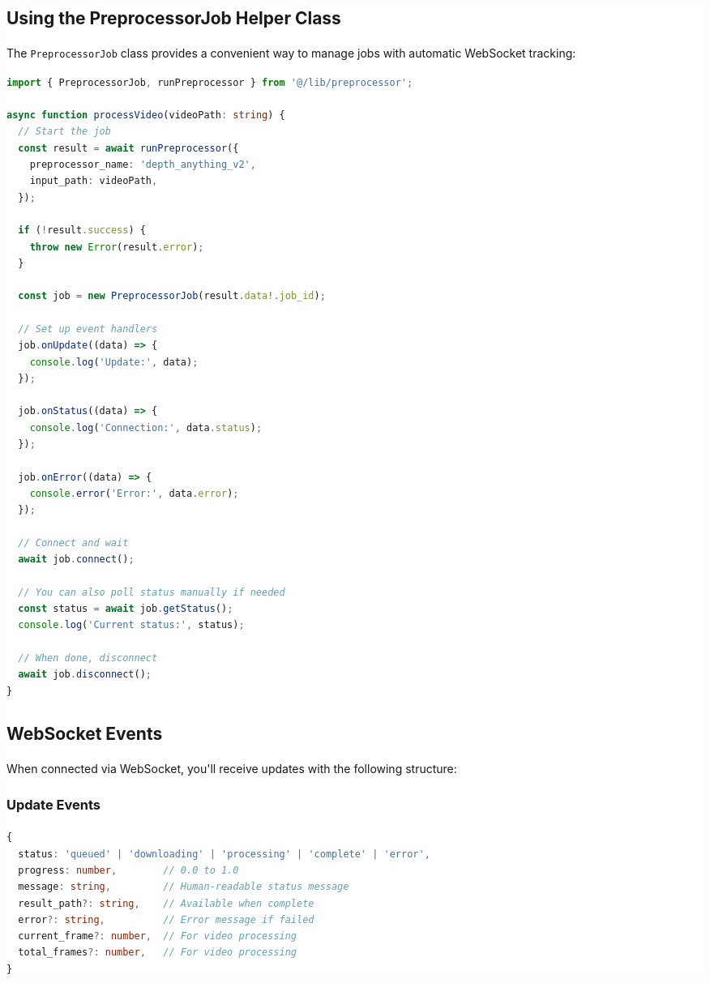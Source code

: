 ## Using the PreprocessorJob Helper Class

The `PreprocessorJob` class provides a convenient way to manage jobs with automatic WebSocket tracking:

```typescript
import { PreprocessorJob, runPreprocessor } from '@/lib/preprocessor';

async function processVideo(videoPath: string) {
  // Start the job
  const result = await runPreprocessor({
    preprocessor_name: 'depth_anything_v2',
    input_path: videoPath,
  });
  
  if (!result.success) {
    throw new Error(result.error);
  }
  
  const job = new PreprocessorJob(result.data!.job_id);
  
  // Set up event handlers
  job.onUpdate((data) => {
    console.log('Update:', data);
  });
  
  job.onStatus((data) => {
    console.log('Connection:', data.status);
  });
  
  job.onError((data) => {
    console.error('Error:', data.error);
  });
  
  // Connect and wait
  await job.connect();
  
  // You can also poll status manually if needed
  const status = await job.getStatus();
  console.log('Current status:', status);
  
  // When done, disconnect
  await job.disconnect();
}
```

## WebSocket Events

When connected via WebSocket, you'll receive updates with the following structure:

### Update Events
```typescript
{
  status: 'queued' | 'downloading' | 'processing' | 'complete' | 'error',
  progress: number,        // 0.0 to 1.0
  message: string,         // Human-readable status message
  result_path?: string,    // Available when complete
  error?: string,          // Error message if failed
  current_frame?: number,  // For video processing
  total_frames?: number,   // For video processing
}
```
